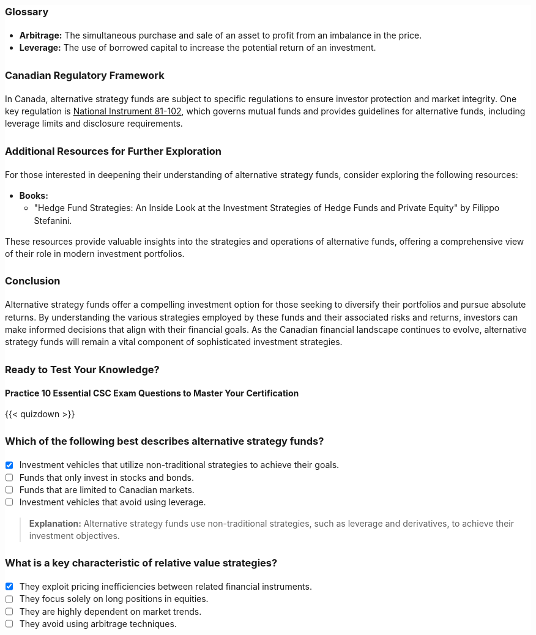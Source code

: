 ### Glossary

- **Arbitrage:** The simultaneous purchase and sale of an asset to profit from an imbalance in the price.
- **Leverage:** The use of borrowed capital to increase the potential return of an investment.

### Canadian Regulatory Framework

In Canada, alternative strategy funds are subject to specific regulations to ensure investor protection and market integrity. One key regulation is [National Instrument 81-102](https://www.securities-administrators.ca/uploads/r_40642.pdf), which governs mutual funds and provides guidelines for alternative funds, including leverage limits and disclosure requirements.

### Additional Resources for Further Exploration

For those interested in deepening their understanding of alternative strategy funds, consider exploring the following resources:

- **Books:**
  - "Hedge Fund Strategies: An Inside Look at the Investment Strategies of Hedge Funds and Private Equity" by Filippo Stefanini.

These resources provide valuable insights into the strategies and operations of alternative funds, offering a comprehensive view of their role in modern investment portfolios.

### Conclusion

Alternative strategy funds offer a compelling investment option for those seeking to diversify their portfolios and pursue absolute returns. By understanding the various strategies employed by these funds and their associated risks and returns, investors can make informed decisions that align with their financial goals. As the Canadian financial landscape continues to evolve, alternative strategy funds will remain a vital component of sophisticated investment strategies.

### **Ready to Test Your Knowledge?**

**Practice 10 Essential CSC Exam Questions to Master Your Certification**

{{< quizdown >}}

### Which of the following best describes alternative strategy funds?

- [x] Investment vehicles that utilize non-traditional strategies to achieve their goals.
- [ ] Funds that only invest in stocks and bonds.
- [ ] Funds that are limited to Canadian markets.
- [ ] Investment vehicles that avoid using leverage.

> **Explanation:** Alternative strategy funds use non-traditional strategies, such as leverage and derivatives, to achieve their investment objectives.

### What is a key characteristic of relative value strategies?

- [x] They exploit pricing inefficiencies between related financial instruments.
- [ ] They focus solely on long positions in equities.
- [ ] They are highly dependent on market trends.
- [ ] They avoid using arbitrage techniques.
